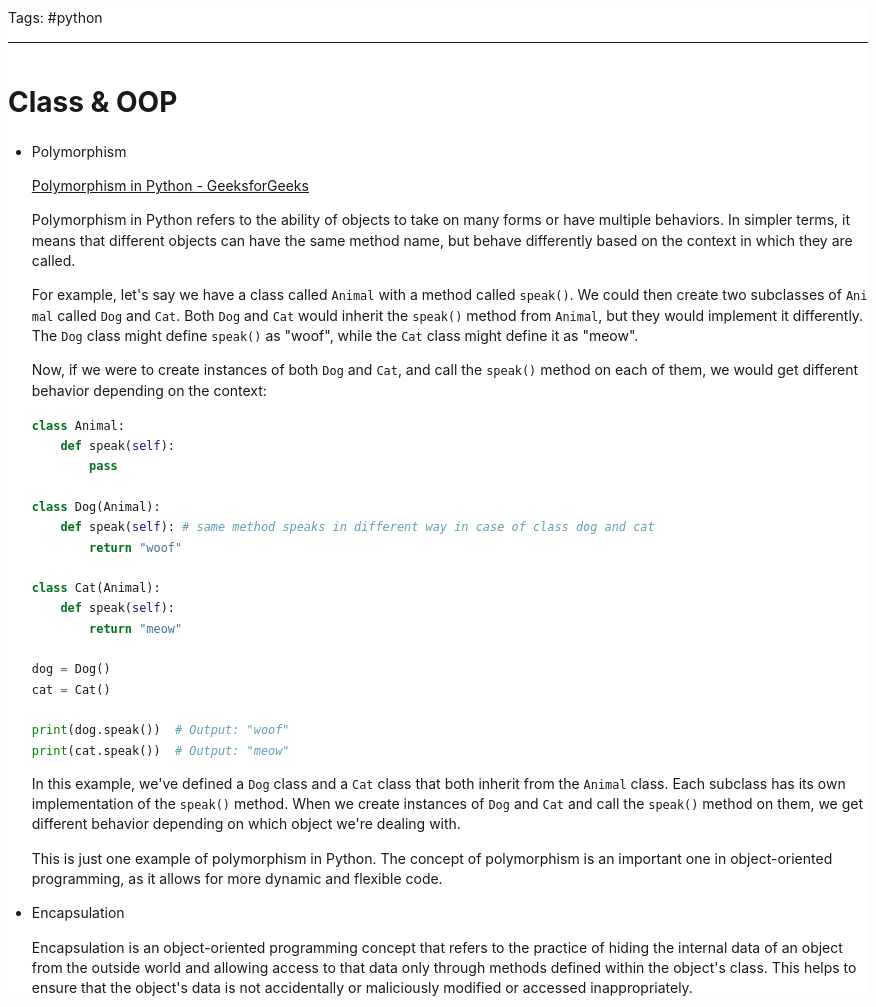 
Tags: #python 

------------------------------------------

# Class & OOP

- Polymorphism
    
    [Polymorphism in Python - GeeksforGeeks](https://www.geeksforgeeks.org/polymorphism-in-python/)
    
    Polymorphism in Python refers to the ability of objects to take on many forms or have multiple behaviors. In simpler terms, it means that different objects can have the same method name, but behave differently based on the context in which they are called.
    
    For example, let's say we have a class called `Animal` with a method called `speak()`. We could then create two subclasses of `Animal` called `Dog` and `Cat`. Both `Dog` and `Cat` would inherit the `speak()` method from `Animal`, but they would implement it differently. The `Dog` class might define `speak()` as "woof", while the `Cat` class might define it as "meow".
    
    Now, if we were to create instances of both `Dog` and `Cat`, and call the `speak()` method on each of them, we would get different behavior depending on the context:


	

    ```python
    class Animal:
        def speak(self):
            pass
    
    class Dog(Animal):
        def speak(self): # same method speaks in different way in case of class dog and cat
            return "woof"
    
    class Cat(Animal):
        def speak(self):
            return "meow"
    
    dog = Dog()
    cat = Cat()
    
    print(dog.speak())  # Output: "woof"
    print(cat.speak())  # Output: "meow"
    
    ```
    
    In this example, we've defined a `Dog` class and a `Cat` class that both inherit from the `Animal` class. Each subclass has its own implementation of the `speak()` method. When we create instances of `Dog` and `Cat` and call the `speak()` method on them, we get different behavior depending on which object we're dealing with.
    
    This is just one example of polymorphism in Python. The concept of polymorphism is an important one in object-oriented programming, as it allows for more dynamic and flexible code.
    
- Encapsulation
    
    Encapsulation is an object-oriented programming concept that refers to the practice of hiding the internal data of an object from the outside world and allowing access to that data only through methods defined within the object's class. This helps to ensure that the object's data is not accidentally or maliciously modified or accessed inappropriately.
    